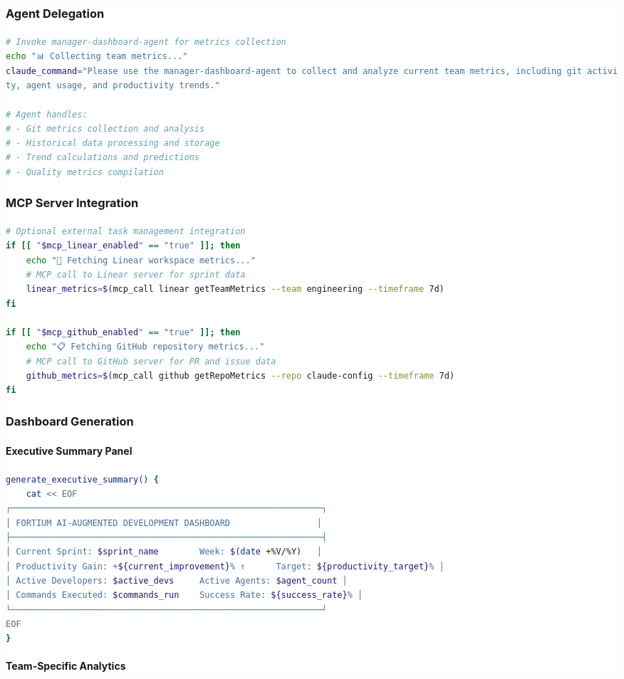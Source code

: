 ### Agent Delegation

```bash
# Invoke manager-dashboard-agent for metrics collection
echo "📊 Collecting team metrics..."
claude_command="Please use the manager-dashboard-agent to collect and analyze current team metrics, including git activity, agent usage, and productivity trends."

# Agent handles:
# - Git metrics collection and analysis
# - Historical data processing and storage
# - Trend calculations and predictions
# - Quality metrics compilation
```

### MCP Server Integration

```bash
# Optional external task management integration
if [[ "$mcp_linear_enabled" == "true" ]]; then
    echo "🔗 Fetching Linear workspace metrics..."
    # MCP call to Linear server for sprint data
    linear_metrics=$(mcp_call linear getTeamMetrics --team engineering --timeframe 7d)
fi

if [[ "$mcp_github_enabled" == "true" ]]; then
    echo "📋 Fetching GitHub repository metrics..."
    # MCP call to GitHub server for PR and issue data
    github_metrics=$(mcp_call github getRepoMetrics --repo claude-config --timeframe 7d)
fi
```

### Dashboard Generation

#### Executive Summary Panel

```bash
generate_executive_summary() {
    cat << EOF
┌─────────────────────────────────────────────────────────────┐
│ FORTIUM AI-AUGMENTED DEVELOPMENT DASHBOARD                 │
├─────────────────────────────────────────────────────────────┤
│ Current Sprint: $sprint_name        Week: $(date +%V/%Y)   │
│ Productivity Gain: +${current_improvement}% ↑      Target: ${productivity_target}% │
│ Active Developers: $active_devs     Active Agents: $agent_count │
│ Commands Executed: $commands_run    Success Rate: ${success_rate}% │
└─────────────────────────────────────────────────────────────┘
EOF
}
```

#### Team-Specific Analytics
